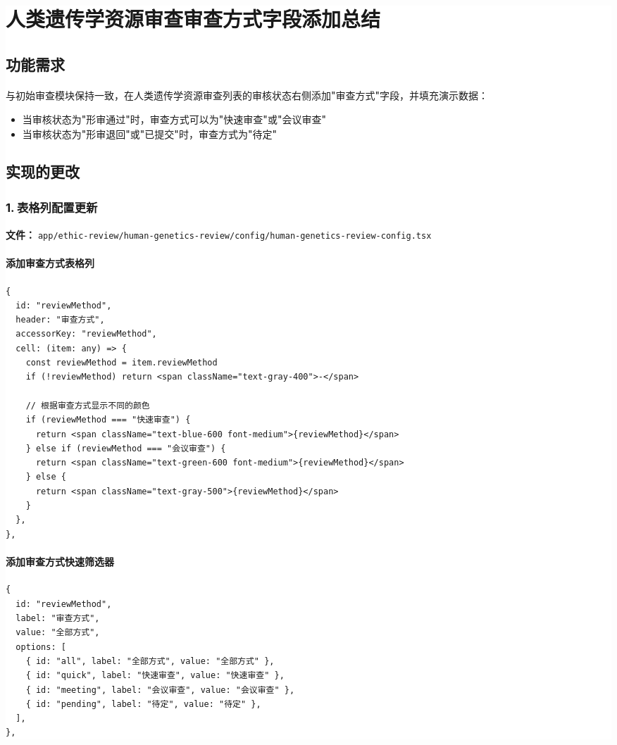 # 人类遗传学资源审查审查方式字段添加总结

## 功能需求
与初始审查模块保持一致，在人类遗传学资源审查列表的审核状态右侧添加"审查方式"字段，并填充演示数据：
- 当审核状态为"形审通过"时，审查方式可以为"快速审查"或"会议审查"
- 当审核状态为"形审退回"或"已提交"时，审查方式为"待定"

## 实现的更改

### 1. 表格列配置更新
**文件：** `app/ethic-review/human-genetics-review/config/human-genetics-review-config.tsx`

#### 添加审查方式表格列
```tsx
{
  id: "reviewMethod",
  header: "审查方式",
  accessorKey: "reviewMethod",
  cell: (item: any) => {
    const reviewMethod = item.reviewMethod
    if (!reviewMethod) return <span className="text-gray-400">-</span>
    
    // 根据审查方式显示不同的颜色
    if (reviewMethod === "快速审查") {
      return <span className="text-blue-600 font-medium">{reviewMethod}</span>
    } else if (reviewMethod === "会议审查") {
      return <span className="text-green-600 font-medium">{reviewMethod}</span>
    } else {
      return <span className="text-gray-500">{reviewMethod}</span>
    }
  },
},
```

#### 添加审查方式快速筛选器
```tsx
{
  id: "reviewMethod",
  label: "审查方式",
  value: "全部方式",
  options: [
    { id: "all", label: "全部方式", value: "全部方式" },
    { id: "quick", label: "快速审查", value: "快速审查" },
    { id: "meeting", label: "会议审查", value: "会议审查" },
    { id: "pending", label: "待定", value: "待定" },
  ],
},
```
